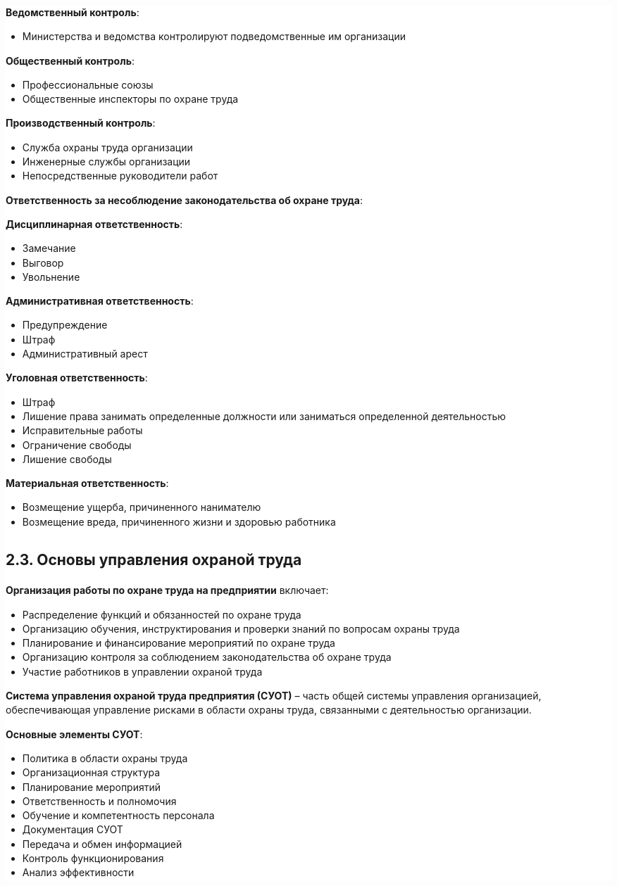 **Ведомственный контроль**:
- Министерства и ведомства контролируют подведомственные им организации

**Общественный контроль**:
- Профессиональные союзы
- Общественные инспекторы по охране труда

**Производственный контроль**:
- Служба охраны труда организации
- Инженерные службы организации
- Непосредственные руководители работ

**Ответственность за несоблюдение законодательства об охране труда**:

**Дисциплинарная ответственность**:
- Замечание
- Выговор
- Увольнение

**Административная ответственность**:
- Предупреждение
- Штраф
- Административный арест

**Уголовная ответственность**:
- Штраф
- Лишение права занимать определенные должности или заниматься определенной деятельностью
- Исправительные работы
- Ограничение свободы
- Лишение свободы

**Материальная ответственность**:
- Возмещение ущерба, причиненного нанимателю
- Возмещение вреда, причиненного жизни и здоровью работника

## 2.3. Основы управления охраной труда

**Организация работы по охране труда на предприятии** включает:
- Распределение функций и обязанностей по охране труда
- Организацию обучения, инструктирования и проверки знаний по вопросам охраны труда
- Планирование и финансирование мероприятий по охране труда
- Организацию контроля за соблюдением законодательства об охране труда
- Участие работников в управлении охраной труда

**Система управления охраной труда предприятия (СУОТ)** – часть общей системы управления организацией, обеспечивающая управление рисками в области охраны труда, связанными с деятельностью организации.

**Основные элементы СУОТ**:
- Политика в области охраны труда
- Организационная структура
- Планирование мероприятий
- Ответственность и полномочия
- Обучение и компетентность персонала
- Документация СУОТ
- Передача и обмен информацией
- Контроль функционирования
- Анализ эффективности
